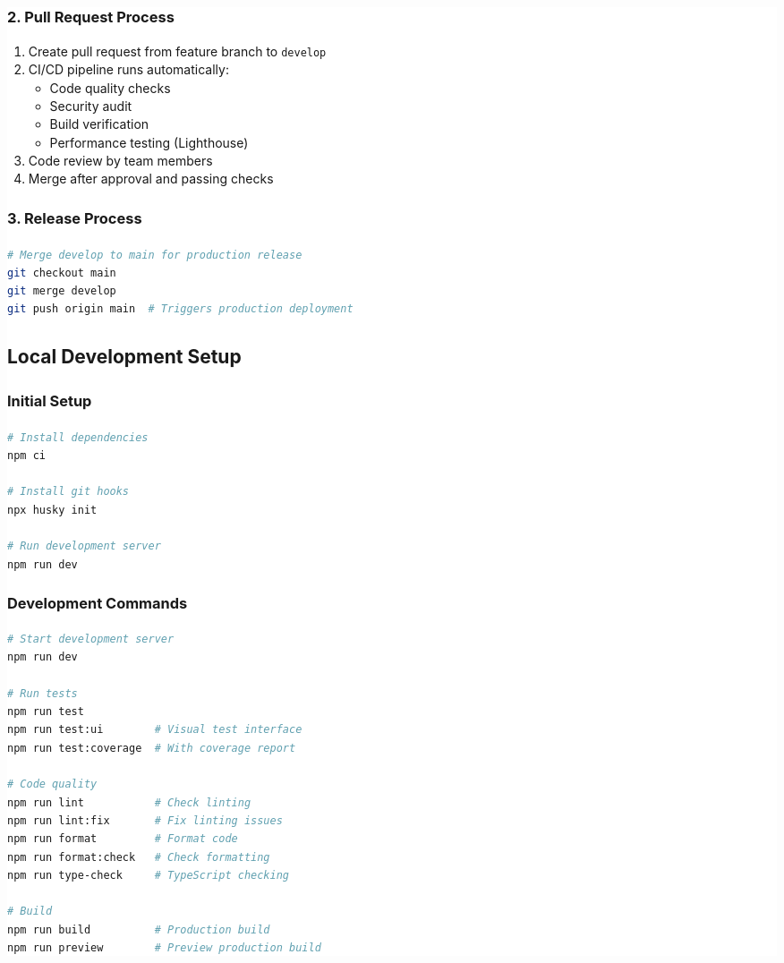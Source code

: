 ### 2. Pull Request Process

1. Create pull request from feature branch to `develop`
2. CI/CD pipeline runs automatically:
   - Code quality checks
   - Security audit
   - Build verification
   - Performance testing (Lighthouse)
3. Code review by team members
4. Merge after approval and passing checks

### 3. Release Process

```bash
# Merge develop to main for production release
git checkout main
git merge develop
git push origin main  # Triggers production deployment
```

## Local Development Setup

### Initial Setup

```bash
# Install dependencies
npm ci

# Install git hooks
npx husky init

# Run development server
npm run dev
```

### Development Commands

```bash
# Start development server
npm run dev

# Run tests
npm run test
npm run test:ui        # Visual test interface
npm run test:coverage  # With coverage report

# Code quality
npm run lint           # Check linting
npm run lint:fix       # Fix linting issues
npm run format         # Format code
npm run format:check   # Check formatting
npm run type-check     # TypeScript checking

# Build
npm run build          # Production build
npm run preview        # Preview production build
```
